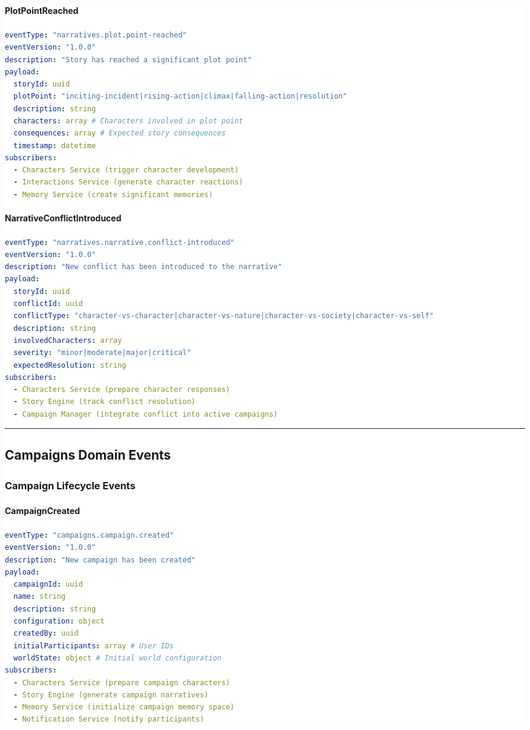 #### PlotPointReached
```yaml
eventType: "narratives.plot.point-reached"
eventVersion: "1.0.0"
description: "Story has reached a significant plot point"
payload:
  storyId: uuid
  plotPoint: "inciting-incident|rising-action|climax|falling-action|resolution"
  description: string
  characters: array # Characters involved in plot point
  consequences: array # Expected story consequences
  timestamp: datetime
subscribers:
  - Characters Service (trigger character development)
  - Interactions Service (generate character reactions)
  - Memory Service (create significant memories)
```

#### NarrativeConflictIntroduced
```yaml
eventType: "narratives.narrative.conflict-introduced"
eventVersion: "1.0.0"
description: "New conflict has been introduced to the narrative"
payload:
  storyId: uuid
  conflictId: uuid
  conflictType: "character-vs-character|character-vs-nature|character-vs-society|character-vs-self"
  description: string
  involvedCharacters: array
  severity: "minor|moderate|major|critical"
  expectedResolution: string
subscribers:
  - Characters Service (prepare character responses)
  - Story Engine (track conflict resolution)
  - Campaign Manager (integrate conflict into active campaigns)
```

---

## Campaigns Domain Events

### Campaign Lifecycle Events

#### CampaignCreated
```yaml
eventType: "campaigns.campaign.created"
eventVersion: "1.0.0"
description: "New campaign has been created"
payload:
  campaignId: uuid
  name: string
  description: string
  configuration: object
  createdBy: uuid
  initialParticipants: array # User IDs
  worldState: object # Initial world configuration
subscribers:
  - Characters Service (prepare campaign characters)
  - Story Engine (generate campaign narratives)
  - Memory Service (initialize campaign memory space)
  - Notification Service (notify participants)
```
